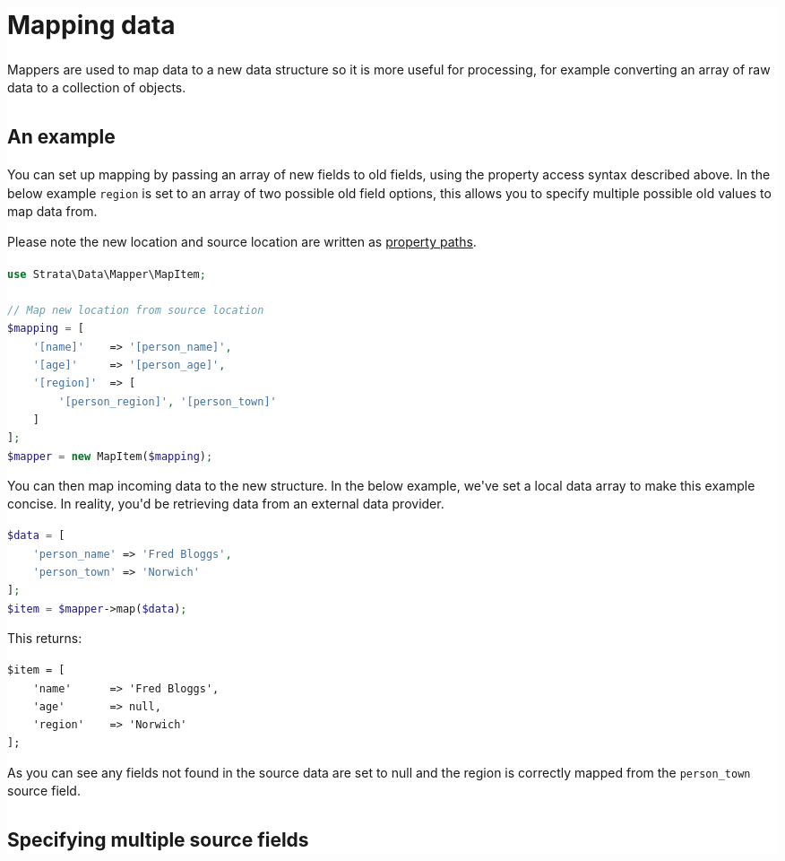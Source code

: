 # Mapping data

Mappers are used to map data to a new data structure so it is more useful for processing, for example converting an array of raw data to a collection of objects.

## An example

You can set up mapping by passing an array of new fields to old fields, using the property access syntax described above. In the below example `region` is set to an array of two possible old field options, this allows you to specify multiple possible old values to map data from.

Please note the new location and source location are written as [property paths](property-paths.md).

```php
use Strata\Data\Mapper\MapItem;

// Map new location from source location
$mapping = [
    '[name]'    => '[person_name]',
    '[age]'     => '[person_age]',
    '[region]'  => [
        '[person_region]', '[person_town]'
    ]
];
$mapper = new MapItem($mapping);
```

You can then map incoming data to the new structure. In the below example, we've set a local data array to make this example concise. In reality, you'd be retrieving data from an external data provider.

```php
$data = [
    'person_name' => 'Fred Bloggs',
    'person_town' => 'Norwich'
];
$item = $mapper->map($data);
```

This returns:

```text
$item = [
    'name'      => 'Fred Bloggs',
    'age'       => null,
    'region'    => 'Norwich'
];
```

As you can see any fields not found in the source data are set to null and the region is correctly mapped from the `person_town` source field.

## Specifying multiple source fields
